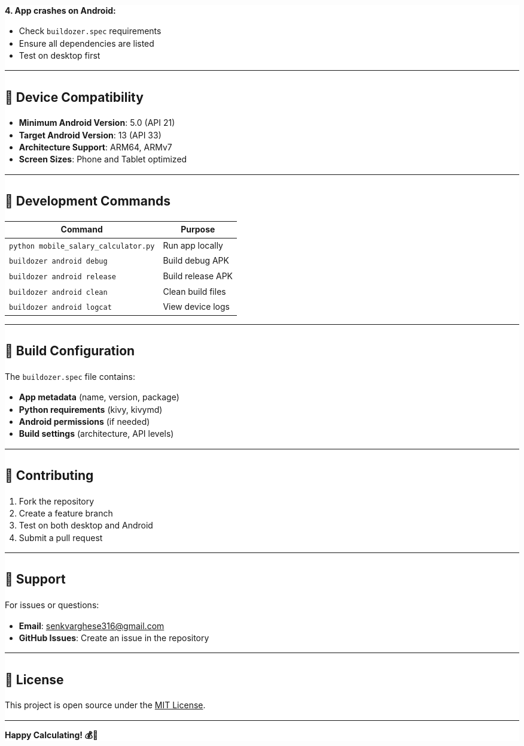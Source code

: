 **4. App crashes on Android:**
- Check `buildozer.spec` requirements
- Ensure all dependencies are listed
- Test on desktop first

---

## 📱 Device Compatibility

- **Minimum Android Version**: 5.0 (API 21)
- **Target Android Version**: 13 (API 33)
- **Architecture Support**: ARM64, ARMv7
- **Screen Sizes**: Phone and Tablet optimized

---

## 🚀 Development Commands

| Command | Purpose |
|---------|---------|
| `python mobile_salary_calculator.py` | Run app locally |
| `buildozer android debug` | Build debug APK |
| `buildozer android release` | Build release APK |
| `buildozer android clean` | Clean build files |
| `buildozer android logcat` | View device logs |

---

## 📄 Build Configuration

The `buildozer.spec` file contains:
- **App metadata** (name, version, package)
- **Python requirements** (kivy, kivymd)
- **Android permissions** (if needed)
- **Build settings** (architecture, API levels)

---

## 🤝 Contributing

1. Fork the repository
2. Create a feature branch
3. Test on both desktop and Android
4. Submit a pull request

---

## 📧 Support

For issues or questions:
- **Email**: senkvarghese316@gmail.com
- **GitHub Issues**: Create an issue in the repository

---

## 📄 License

This project is open source under the [MIT License](https://opensource.org/licenses/MIT).

---

**Happy Calculating! 💰📱**
